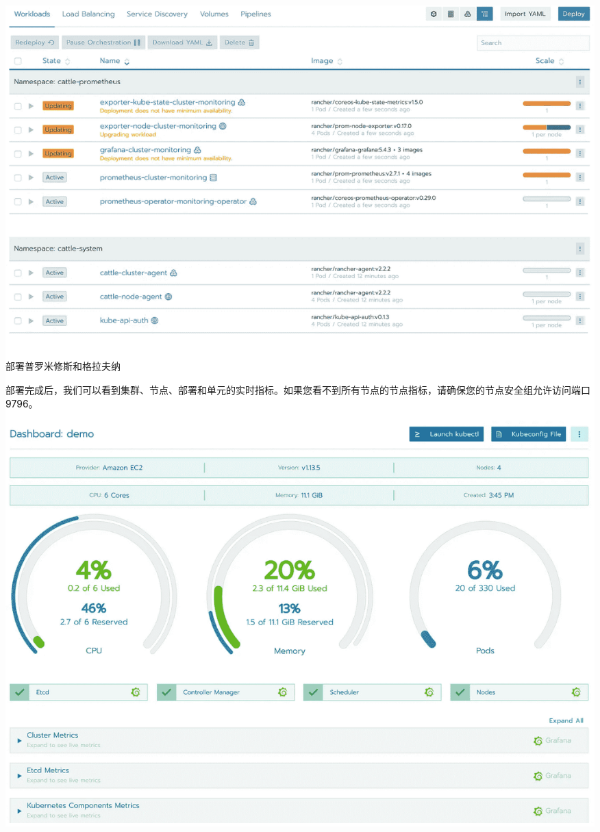 ![](img/2bd6406f0ec8174b2e82823a917593f8.png)

部署普罗米修斯和格拉夫纳

部署完成后，我们可以看到集群、节点、部署和单元的实时指标。如果您看不到所有节点的节点指标，请确保您的节点安全组允许访问端口 9796。

![](img/8d0d788d900a71be9f0d506ec7286ed2.png)

